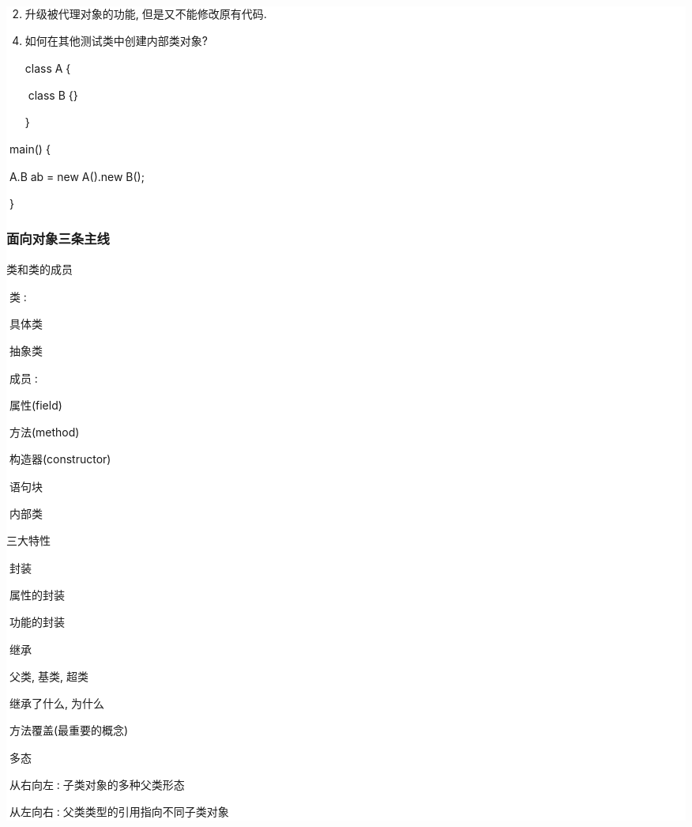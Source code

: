    2) 升级被代理对象的功能, 但是又不能修改原有代码.

   

4. 如何在其他测试类中创建内部类对象?

   class A {

   ​	class B {}

   }



​	main() {

​		A.B ab = new A().new B();

​	}





### 面向对象三条主线

类和类的成员

​	类 : 

​		具体类

​		抽象类

​	成员 : 

​		属性(field)

​		方法(method)

​		构造器(constructor)

​		语句块

​		内部类

三大特性

​		封装

​			属性的封装

​			功能的封装

​		继承

​			父类, 基类, 超类

​			继承了什么, 为什么

​			方法覆盖(最重要的概念)

​		多态

​			从右向左 : 子类对象的多种父类形态

​			从左向右 : 父类类型的引用指向不同子类对象
